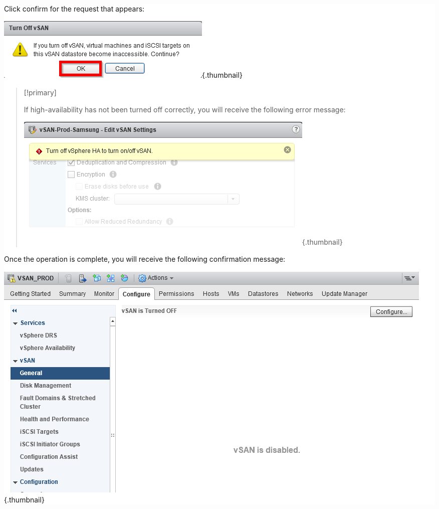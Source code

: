 Click confirm for the request that appears:

![](images/vsan_18.png){.thumbnail}

> [!primary]
>
> If high-availability has not been turned off correctly, you will receive the following error message:
>
> ![](images/vsan_19_FR.png){.thumbnail}
>

Once the operation is complete, you will receive the following confirmation message:

![](images/vsan_20.png){.thumbnail}
